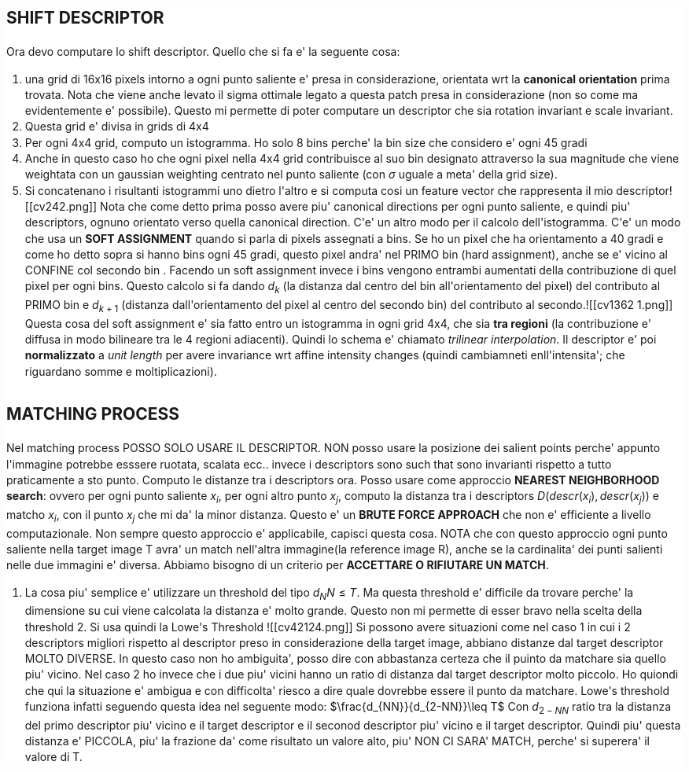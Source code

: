 ## SHIFT DESCRIPTOR
Ora devo computare lo shift descriptor.
Quello che si fa e' la seguente cosa:
1. una grid di 16x16 pixels intorno a ogni punto saliente e' presa in considerazione, orientata wrt la **canonical orientation** prima trovata. Nota che viene anche levato il sigma ottimale legato a questa patch presa in considerazione (non so come ma evidentemente e' possibile). Questo mi permette di poter computare un descriptor che sia rotation invariant e scale invariant.
2. Questa grid e' divisa in  grids di 4x4
3. Per ogni 4x4 grid, computo un istogramma. Ho solo 8 bins perche' la bin size che considero e' ogni 45 gradi 
4. Anche in questo caso ho che ogni pixel nella 4x4 grid contribuisce al suo bin designato attraverso la sua magnitude che viene weightata con un gaussian weighting centrato nel punto saliente (con $\sigma$ uguale a meta' della grid size).
5. Si concatenano i risultanti istogrammi uno dietro l'altro e si computa cosi un feature vector che rappresenta il mio descriptor![[cv242.png]]
Nota che come detto prima posso avere piu' canonical directions per ogni punto saliente, e quindi piu' descriptors, ognuno orientato verso quella canonical direction.
C'e' un altro modo per il calcolo dell'istogramma. C'e' un modo che usa un **SOFT ASSIGNMENT** quando si parla di pixels assegnati a bins. Se ho un pixel che ha orientamento a 40 gradi e come ho detto sopra si hanno bins ogni 45 gradi, questo pixel andra' nel PRIMO bin (hard assignment), anche se e' vicino al CONFINE col secondo bin . Facendo un soft assignment invece i bins vengono entrambi aumentati della contribuzione di quel pixel per ogni bins.
Questo calcolo si fa dando $d_k$ (la distanza dal centro del bin all'orientamento del pixel) del contributo al PRIMO bin e $d_{k+1}$ (distanza dall'orientamento del pixel al centro del secondo bin) del contributo al secondo.![[cv1362 1.png]]
Questa cosa del soft assignment e' sia fatto entro un istogramma in ogni grid 4x4, che sia **tra regioni** (la contribuzione e' diffusa in modo bilineare tra le 4 regioni adiacenti). Quindi lo schema e' chiamato *trilinear interpolation*.
Il descriptor e' poi **normalizzato** a *unit length* per avere invariance wrt affine intensity changes (quindi cambiamneti enll'intensita'; che riguardano somme e moltiplicazioni). 

## MATCHING PROCESS
Nel matching process POSSO SOLO USARE IL DESCRIPTOR. NON posso usare la posizione dei salient points perche' appunto l'immagine potrebbe esssere ruotata, scalata ecc.. invece i descriptors sono such that sono invarianti rispetto a tutto praticamente a sto punto.
Computo le distanze tra i descriptors ora.
Posso usare come approccio **NEAREST NEIGHBORHOOD search**: ovvero per ogni punto saliente $x_i$, per ogni altro punto $x_j$, computo la distanza tra i descriptors $D(descr(x_i), descr(x_j))$ e matcho $x_i$, con il punto $x_j$ che mi da' la minor distanza. Questo e' un **BRUTE FORCE APPROACH** che non e' efficiente a livello computazionale. Non sempre questo approccio e' applicabile, capisci questa cosa.  NOTA che con questo approccio ogni punto saliente nella target image T avra' un match nell'altra immagine(la reference image R), anche se la cardinalita' dei punti salienti nelle due immagini e' diversa. 
Abbiamo bisogno di un criterio per **ACCETTARE O RIFIUTARE UN MATCH**.
1. La cosa piu' semplice e' utilizzare un threshold del tipo 
   $d_NN \leq T$. Ma questa threshold e' difficile da trovare perche' la dimensione su cui viene calcolata la distanza e' molto grande. Questo non mi permette di esser bravo nella scelta della threshold
   2. Si usa quindi la Lowe's Threshold
   ![[cv42124.png]]
   Si possono avere situazioni come nel caso 1 in cui i 2 descriptors migliori rispetto al descriptor preso in considerazione della target image, abbiano distanze dal target descriptor MOLTO DIVERSE. In questo caso non ho ambiguita', posso dire con abbastanza certeza che il puinto da matchare sia quello piu' vicino. Nel caso 2 ho invece che i due piu' vicini hanno un ratio di distanza dal target descriptor molto piccolo. Ho quiondi che qui la situazione e' ambigua e con difficolta' riesco a dire quale dovrebbe essere il punto da matchare.
   Lowe's threshold funziona infatti seguendo questa idea nel seguente modo:
   $\frac{d_{NN}}{d_{2-NN}}\leq T$
   Con $d_{2-NN}$ ratio tra la distanza del primo descriptor piu' vicino e il target descriptor e il seconod descriptor piu' vicino e il target descriptor. Quindi piu' questa distanza e' PICCOLA, piu' la frazione da' come risultato un valore alto, piu' NON CI SARA' MATCH, perche' si superera' il valore di T. 